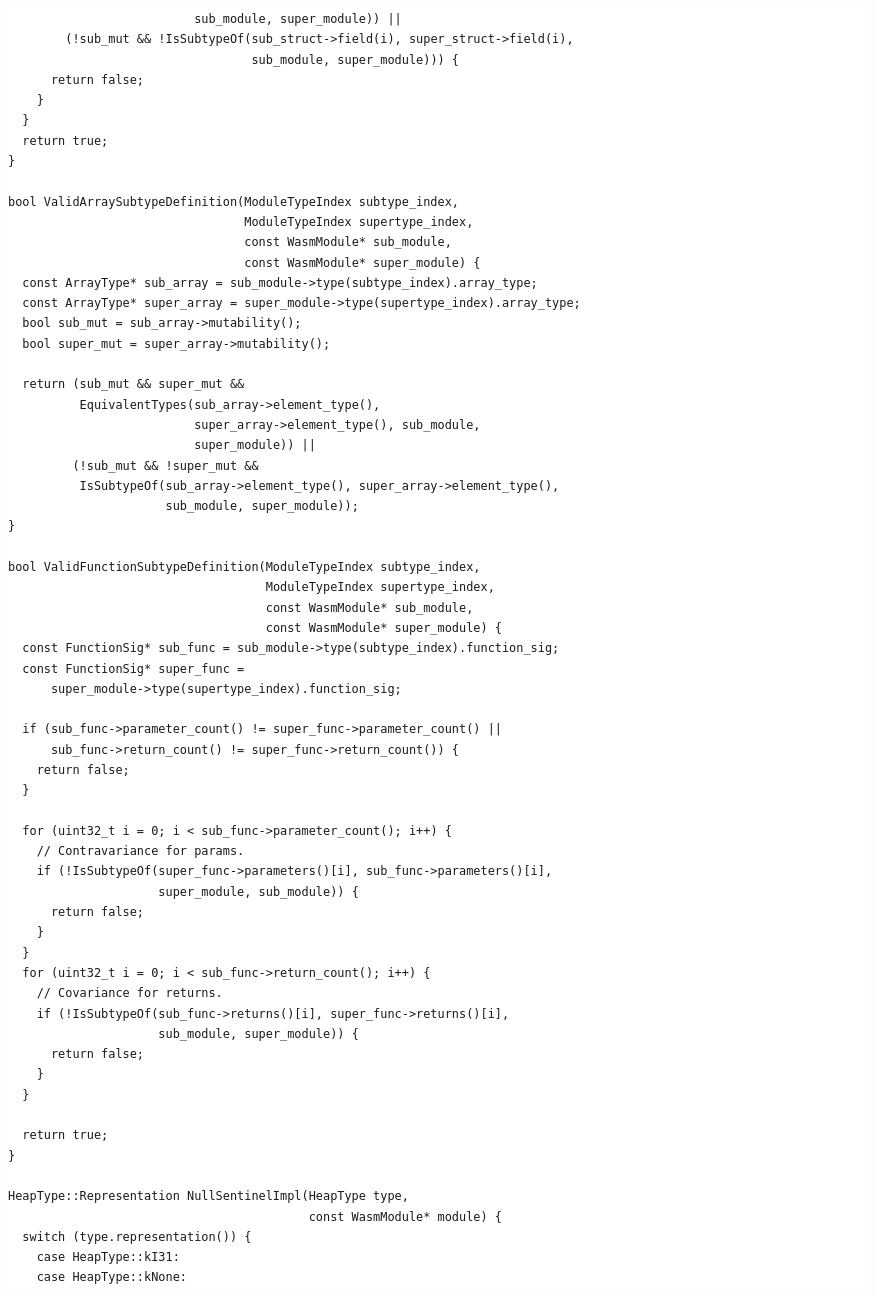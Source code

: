 ```
                          sub_module, super_module)) ||
        (!sub_mut && !IsSubtypeOf(sub_struct->field(i), super_struct->field(i),
                                  sub_module, super_module))) {
      return false;
    }
  }
  return true;
}

bool ValidArraySubtypeDefinition(ModuleTypeIndex subtype_index,
                                 ModuleTypeIndex supertype_index,
                                 const WasmModule* sub_module,
                                 const WasmModule* super_module) {
  const ArrayType* sub_array = sub_module->type(subtype_index).array_type;
  const ArrayType* super_array = super_module->type(supertype_index).array_type;
  bool sub_mut = sub_array->mutability();
  bool super_mut = super_array->mutability();

  return (sub_mut && super_mut &&
          EquivalentTypes(sub_array->element_type(),
                          super_array->element_type(), sub_module,
                          super_module)) ||
         (!sub_mut && !super_mut &&
          IsSubtypeOf(sub_array->element_type(), super_array->element_type(),
                      sub_module, super_module));
}

bool ValidFunctionSubtypeDefinition(ModuleTypeIndex subtype_index,
                                    ModuleTypeIndex supertype_index,
                                    const WasmModule* sub_module,
                                    const WasmModule* super_module) {
  const FunctionSig* sub_func = sub_module->type(subtype_index).function_sig;
  const FunctionSig* super_func =
      super_module->type(supertype_index).function_sig;

  if (sub_func->parameter_count() != super_func->parameter_count() ||
      sub_func->return_count() != super_func->return_count()) {
    return false;
  }

  for (uint32_t i = 0; i < sub_func->parameter_count(); i++) {
    // Contravariance for params.
    if (!IsSubtypeOf(super_func->parameters()[i], sub_func->parameters()[i],
                     super_module, sub_module)) {
      return false;
    }
  }
  for (uint32_t i = 0; i < sub_func->return_count(); i++) {
    // Covariance for returns.
    if (!IsSubtypeOf(sub_func->returns()[i], super_func->returns()[i],
                     sub_module, super_module)) {
      return false;
    }
  }

  return true;
}

HeapType::Representation NullSentinelImpl(HeapType type,
                                          const WasmModule* module) {
  switch (type.representation()) {
    case HeapType::kI31:
    case HeapType::kNone:
```